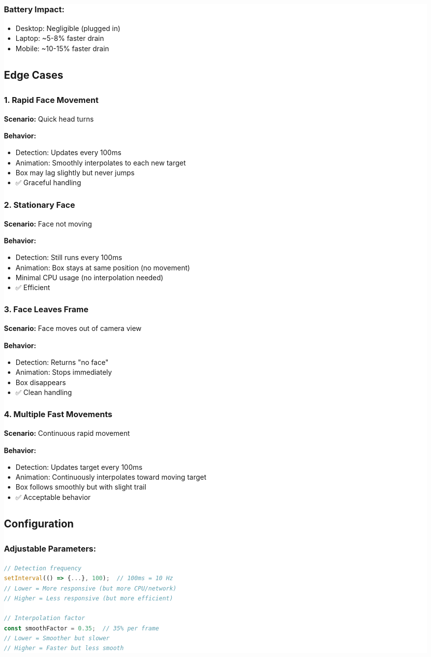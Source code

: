 ### Battery Impact:
- Desktop: Negligible (plugged in)
- Laptop: ~5-8% faster drain
- Mobile: ~10-15% faster drain

## Edge Cases

### 1. Rapid Face Movement
**Scenario:** Quick head turns

**Behavior:**
- Detection: Updates every 100ms
- Animation: Smoothly interpolates to each new target
- Box may lag slightly but never jumps
- ✅ Graceful handling

### 2. Stationary Face
**Scenario:** Face not moving

**Behavior:**
- Detection: Still runs every 100ms
- Animation: Box stays at same position (no movement)
- Minimal CPU usage (no interpolation needed)
- ✅ Efficient

### 3. Face Leaves Frame
**Scenario:** Face moves out of camera view

**Behavior:**
- Detection: Returns "no face"
- Animation: Stops immediately
- Box disappears
- ✅ Clean handling

### 4. Multiple Fast Movements
**Scenario:** Continuous rapid movement

**Behavior:**
- Detection: Updates target every 100ms
- Animation: Continuously interpolates toward moving target
- Box follows smoothly but with slight trail
- ✅ Acceptable behavior

## Configuration

### Adjustable Parameters:

```javascript
// Detection frequency
setInterval(() => {...}, 100);  // 100ms = 10 Hz
// Lower = More responsive (but more CPU/network)
// Higher = Less responsive (but more efficient)

// Interpolation factor
const smoothFactor = 0.35;  // 35% per frame
// Lower = Smoother but slower
// Higher = Faster but less smooth
```
